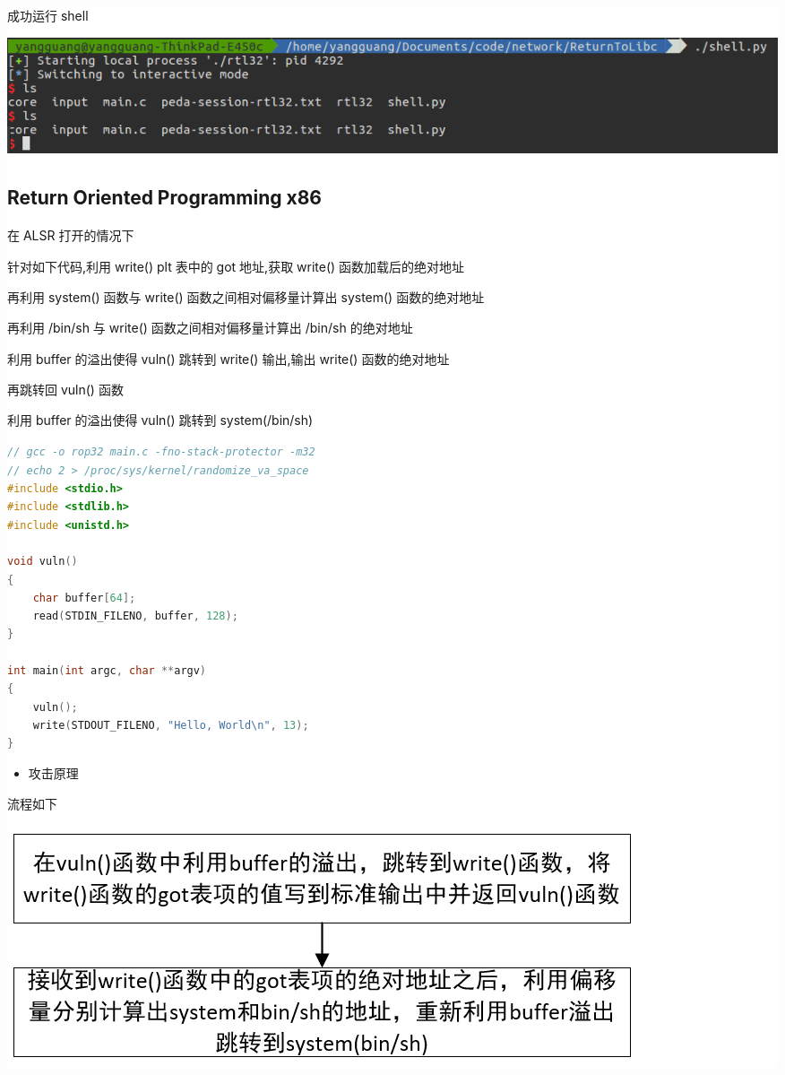 成功运行 shell

![rtl32_result](../pictures/stack_overflow/return_to_libc/rtl32_result.png)

## Return Oriented Programming x86

在 ALSR 打开的情况下

针对如下代码,利用 write() plt 表中的 got 地址,获取 write() 函数加载后的绝对地址

再利用 system() 函数与 write() 函数之间相对偏移量计算出 system() 函数的绝对地址

再利用 /bin/sh 与 write() 函数之间相对偏移量计算出 /bin/sh 的绝对地址

利用 buffer 的溢出使得 vuln() 跳转到 write() 输出,输出 write() 函数的绝对地址

再跳转回 vuln() 函数

利用 buffer 的溢出使得 vuln() 跳转到 system(/bin/sh)

```C
// gcc -o rop32 main.c -fno-stack-protector -m32
// echo 2 > /proc/sys/kernel/randomize_va_space
#include <stdio.h>
#include <stdlib.h>
#include <unistd.h>

void vuln()
{
    char buffer[64];
    read(STDIN_FILENO, buffer, 128);
}

int main(int argc, char **argv)
{
    vuln();
    write(STDOUT_FILENO, "Hello, World\n", 13);
}
```

* 攻击原理

流程如下

![rop32_process](../pictures/stack_overflow/rop_x86/rop32_process.png)
